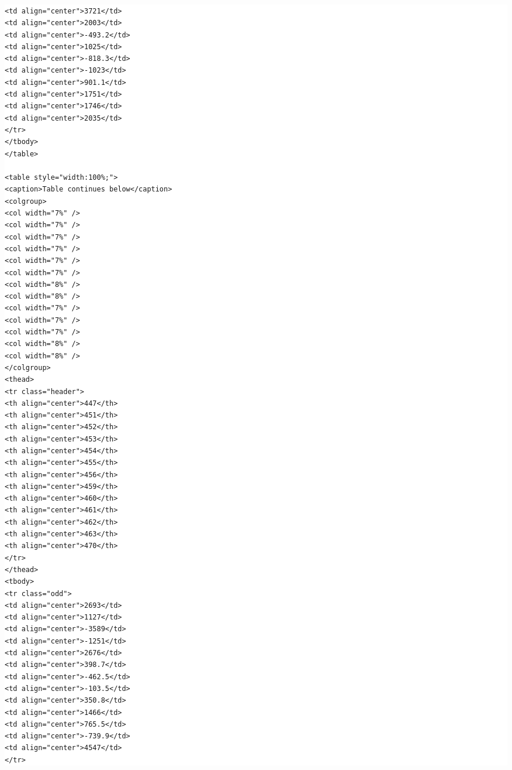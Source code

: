     <td align="center">3721</td>
    <td align="center">2003</td>
    <td align="center">-493.2</td>
    <td align="center">1025</td>
    <td align="center">-818.3</td>
    <td align="center">-1023</td>
    <td align="center">901.1</td>
    <td align="center">1751</td>
    <td align="center">1746</td>
    <td align="center">2035</td>
    </tr>
    </tbody>
    </table>

    <table style="width:100%;">
    <caption>Table continues below</caption>
    <colgroup>
    <col width="7%" />
    <col width="7%" />
    <col width="7%" />
    <col width="7%" />
    <col width="7%" />
    <col width="7%" />
    <col width="8%" />
    <col width="8%" />
    <col width="7%" />
    <col width="7%" />
    <col width="7%" />
    <col width="8%" />
    <col width="8%" />
    </colgroup>
    <thead>
    <tr class="header">
    <th align="center">447</th>
    <th align="center">451</th>
    <th align="center">452</th>
    <th align="center">453</th>
    <th align="center">454</th>
    <th align="center">455</th>
    <th align="center">456</th>
    <th align="center">459</th>
    <th align="center">460</th>
    <th align="center">461</th>
    <th align="center">462</th>
    <th align="center">463</th>
    <th align="center">470</th>
    </tr>
    </thead>
    <tbody>
    <tr class="odd">
    <td align="center">2693</td>
    <td align="center">1127</td>
    <td align="center">-3589</td>
    <td align="center">-1251</td>
    <td align="center">2676</td>
    <td align="center">398.7</td>
    <td align="center">-462.5</td>
    <td align="center">-103.5</td>
    <td align="center">350.8</td>
    <td align="center">1466</td>
    <td align="center">765.5</td>
    <td align="center">-739.9</td>
    <td align="center">4547</td>
    </tr>